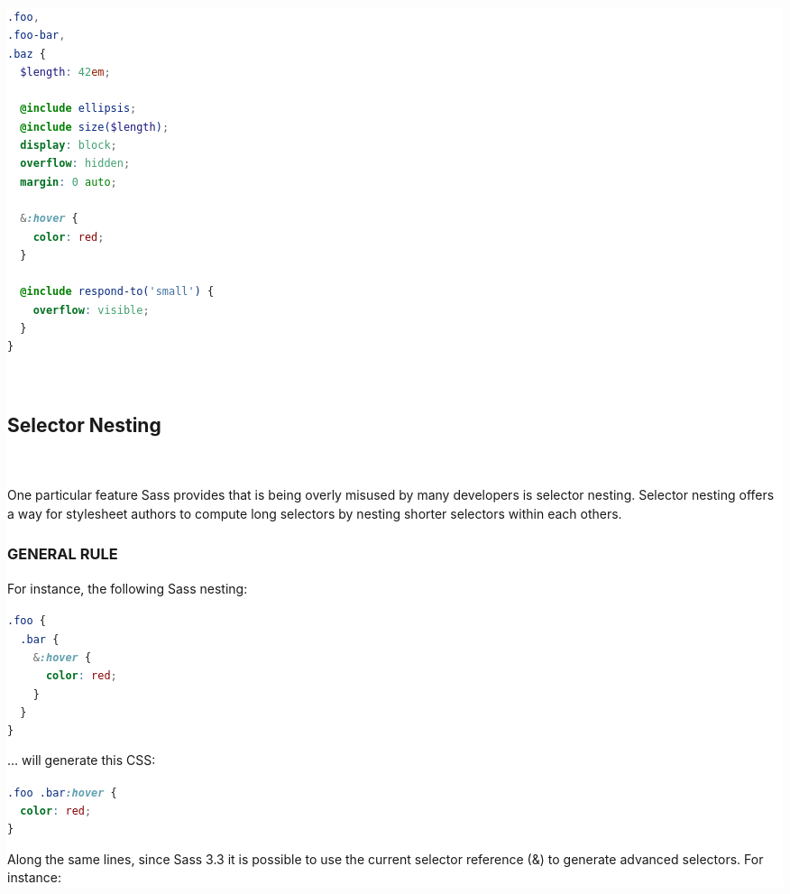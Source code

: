 ```scss
.foo,
.foo-bar,
.baz {
  $length: 42em;

  @include ellipsis;
  @include size($length);
  display: block;
  overflow: hidden;
  margin: 0 auto;

  &:hover {
    color: red;
  }

  @include respond-to('small') {
    overflow: visible;
  }
}
```

<br/>

## Selector Nesting

<br/>

One particular feature Sass provides that is being overly misused by many developers is selector nesting. Selector nesting offers a way for stylesheet authors to compute long selectors by nesting shorter selectors within each others.

### GENERAL RULE

For instance, the following Sass nesting:

```scss
.foo {
  .bar {
    &:hover {
      color: red;
    }
  }
}
```

… will generate this CSS:

```css
.foo .bar:hover {
  color: red;
}
```

Along the same lines, since Sass 3.3 it is possible to use the current selector reference (&) to generate advanced selectors. For instance:
